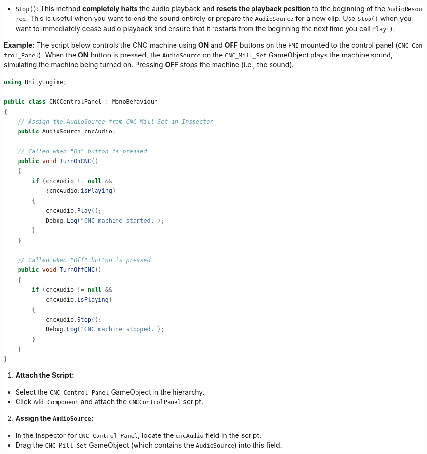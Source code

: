 - `Stop()`: This method **completely halts** the audio playback and **resets the playback position** to the beginning of the `AudioResource`. This is useful when you want to end the sound entirely or prepare the `AudioSource` for a new clip. Use `Stop()` when you want to immediately cease audio playback and ensure that it restarts from the beginning the next time you call `Play()`. 

**Example:**
The script below controls the CNC machine using **ON** and **OFF** buttons on the `HMI` mounted to the control panel (`CNC_Control_Panel`). When the **ON** button is pressed, the `AudioSource` on the `CNC_Mill_Set` GameObject plays the machine sound, simulating the machine being turned on. Pressing **OFF** stops the machine (i.e., the sound). 

```csharp
using UnityEngine;

public class CNCControlPanel : MonoBehaviour
{
    // Assign the AudioSource from CNC_Mill_Set in Inspector
    public AudioSource cncAudio;

    // Called when "On" button is pressed
    public void TurnOnCNC()
    {
        if (cncAudio != null &&
            !cncAudio.isPlaying)
        {
            cncAudio.Play();
            Debug.Log("CNC machine started.");
        }
    }

    // Called when "Off" button is pressed
    public void TurnOffCNC()
    {
        if (cncAudio != null &&
            cncAudio.isPlaying)
        {
            cncAudio.Stop();
            Debug.Log("CNC machine stopped.");
        }
    }
}
```

1. **Attach the Script:**
  - Select the `CNC_Control_Panel` GameObject in the hierarchy.
  - Click `Add Component` and attach the `CNCControlPanel` script.

2. **Assign the `AudioSource`:**
  - In the Inspector for `CNC_Control_Panel`, locate the `cncAudio` field in the script.
  - Drag the `CNC_Mill_Set` GameObject (which contains the `AudioSource`) into this field.
